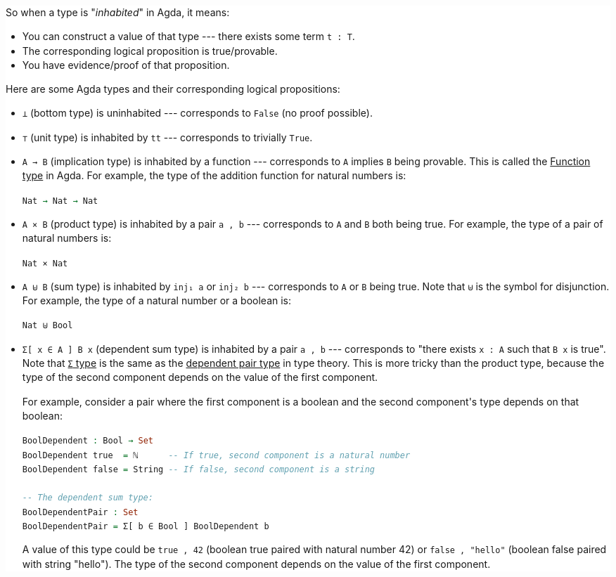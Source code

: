 So when a type is "_inhabited_" in Agda, it means:

- You can construct a value of that type --- there exists some term `t : T`.
- The corresponding logical proposition is true/provable.
- You have evidence/proof of that proposition.

Here are some Agda types and their corresponding logical propositions:

- `⊥` (bottom type) is uninhabited --- corresponds to `False` (no proof possible).
- `⊤` (unit type) is inhabited by `tt` --- corresponds to trivially `True`.
- `A → B` (implication type) is inhabited by a function --- corresponds to `A` implies `B` being provable.
  This is called the [Function type](https://agda.readthedocs.io/en/stable/language/function-types.html)
  in Agda.
  For example, the type of the addition function for natural numbers is:

  ```agda
  Nat → Nat → Nat
  ```

- `A × B` (product type) is inhabited by a pair `a , b` --- corresponds to `A` and `B` both being true.
  For example, the type of a pair of natural numbers is:

  ```agda
  Nat × Nat
  ```

- `A ⊎ B` (sum type) is inhabited by `inj₁ a` or `inj₂ b` --- corresponds to `A` or `B` being true.
   Note that `⊎` is the symbol for disjunction.
   For example, the type of a natural number or a boolean is:

   ```agda
   Nat ⊎ Bool
   ```

- `Σ[ x ∈ A ] B x` (dependent sum type) is inhabited by a pair `a , b` --- corresponds to "there exists `x : A` such that `B x` is true".
   Note that [`Σ` type](https://agda.readthedocs.io/en/stable/language/built-ins.html#the-type) is the same as the [dependent pair type](https://en.wikipedia.org/wiki/Dependent_type) in type theory.
   This is more tricky than the product type, because the type of the second component depends on the value of the first component.

   For example, consider a pair where the first component is a boolean and the second component's type depends on that boolean:

   ```agda
   BoolDependent : Bool → Set
   BoolDependent true  = ℕ      -- If true, second component is a natural number
   BoolDependent false = String -- If false, second component is a string

   -- The dependent sum type:
   BoolDependentPair : Set
   BoolDependentPair = Σ[ b ∈ Bool ] BoolDependent b
   ```

   A value of this type could be `true , 42` (boolean true paired with natural number 42) or `false , "hello"` (boolean false paired with string "hello").
   The type of the second component depends on the value of the first component.


[^pairing-function]: {-} This is called a [**pairing function**](https://en.wikipedia.org/wiki/Pairing_function),